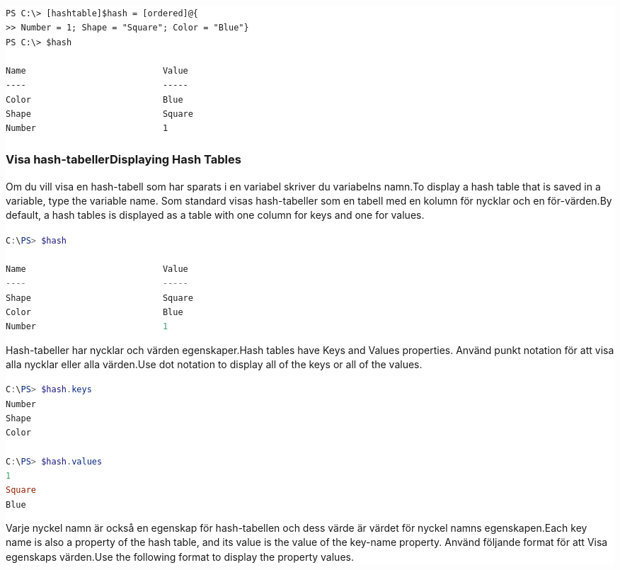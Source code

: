 ```
PS C:\> [hashtable]$hash = [ordered]@{
>> Number = 1; Shape = "Square"; Color = "Blue"}
PS C:\> $hash

Name                           Value
----                           -----
Color                          Blue
Shape                          Square
Number                         1
```

### <a name="displaying-hash-tables"></a><span data-ttu-id="82eb2-152">Visa hash-tabeller</span><span class="sxs-lookup"><span data-stu-id="82eb2-152">Displaying Hash Tables</span></span>

<span data-ttu-id="82eb2-153">Om du vill visa en hash-tabell som har sparats i en variabel skriver du variabelns namn.</span><span class="sxs-lookup"><span data-stu-id="82eb2-153">To display a hash table that is saved in a variable, type the variable name.</span></span>
<span data-ttu-id="82eb2-154">Som standard visas hash-tabeller som en tabell med en kolumn för nycklar och en för-värden.</span><span class="sxs-lookup"><span data-stu-id="82eb2-154">By default, a hash tables is displayed as a table with one column for keys and one for values.</span></span>

```powershell
C:\PS> $hash

Name                           Value
----                           -----
Shape                          Square
Color                          Blue
Number                         1
```

<span data-ttu-id="82eb2-155">Hash-tabeller har nycklar och värden egenskaper.</span><span class="sxs-lookup"><span data-stu-id="82eb2-155">Hash tables have Keys and Values properties.</span></span> <span data-ttu-id="82eb2-156">Använd punkt notation för att visa alla nycklar eller alla värden.</span><span class="sxs-lookup"><span data-stu-id="82eb2-156">Use dot notation to display all of the keys or all of the values.</span></span>

```powershell
C:\PS> $hash.keys
Number
Shape
Color

C:\PS> $hash.values
1
Square
Blue
```

<span data-ttu-id="82eb2-157">Varje nyckel namn är också en egenskap för hash-tabellen och dess värde är värdet för nyckel namns egenskapen.</span><span class="sxs-lookup"><span data-stu-id="82eb2-157">Each key name is also a property of the hash table, and its value is the value of the key-name property.</span></span> <span data-ttu-id="82eb2-158">Använd följande format för att Visa egenskaps värden.</span><span class="sxs-lookup"><span data-stu-id="82eb2-158">Use the following format to display the property values.</span></span>
